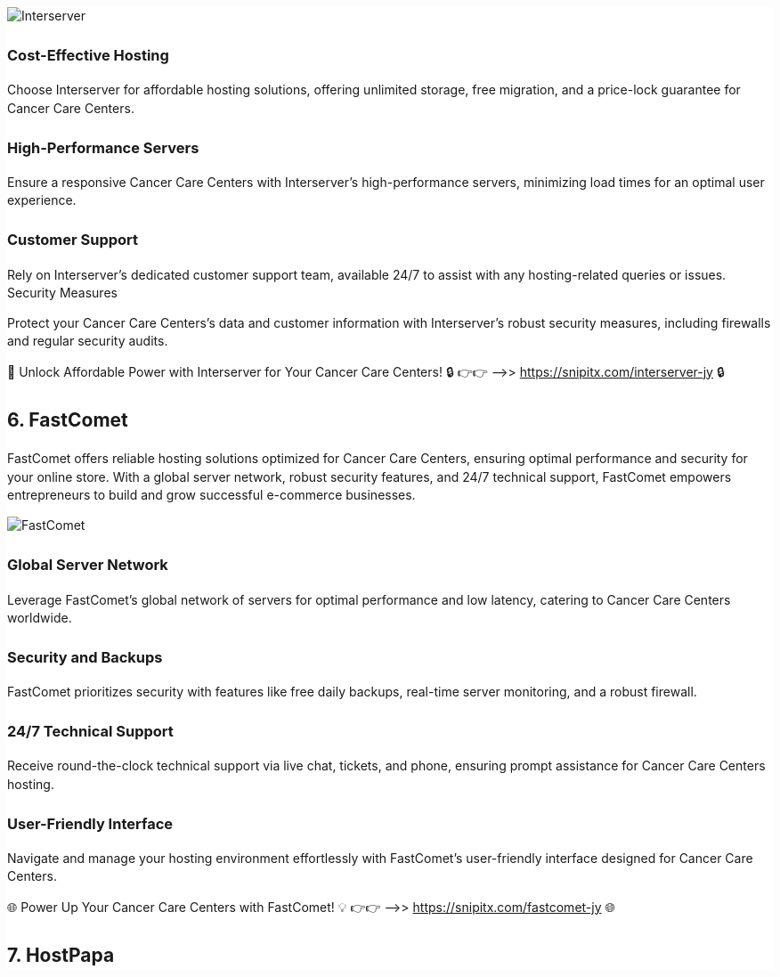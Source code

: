 ![Interserver](https://i.imgur.com/OM5dOEW.jpeg "Interserver Hosting")

### Cost-Effective Hosting
Choose Interserver for affordable hosting solutions, offering unlimited storage, free migration, and a price-lock guarantee for Cancer Care Centers.

### High-Performance Servers
Ensure a responsive Cancer Care Centers with Interserver’s high-performance servers, minimizing load times for an optimal user experience.

### Customer Support
Rely on Interserver’s dedicated customer support team, available 24/7 to assist with any hosting-related queries or issues.
Security Measures

Protect your Cancer Care Centers’s data and customer information with Interserver’s robust security measures, including firewalls and regular security audits.

💸 Unlock Affordable Power with Interserver for Your Cancer Care Centers! 🔒
👉👉 -->> https://snipitx.com/interserver-jy 🔒

## 6. FastComet

FastComet offers reliable hosting solutions optimized for Cancer Care Centers, ensuring optimal performance and security for your online store. With a global server network, robust security features, and 24/7 technical support, FastComet empowers entrepreneurs to build and grow successful e-commerce businesses.

![FastComet](https://i.imgur.com/7qgXuWp.png "FastComet Hosting")

### Global Server Network
Leverage FastComet’s global network of servers for optimal performance and low latency, catering to Cancer Care Centers worldwide.

### Security and Backups
FastComet prioritizes security with features like free daily backups, real-time server monitoring, and a robust firewall.

### 24/7 Technical Support
Receive round-the-clock technical support via live chat, tickets, and phone, ensuring prompt assistance for Cancer Care Centers hosting.

### User-Friendly Interface
Navigate and manage your hosting environment effortlessly with FastComet’s user-friendly interface designed for Cancer Care Centers.

🌐 Power Up Your Cancer Care Centers with FastComet! 💡
👉👉 -->> https://snipitx.com/fastcomet-jy 🌐

## 7. HostPapa
